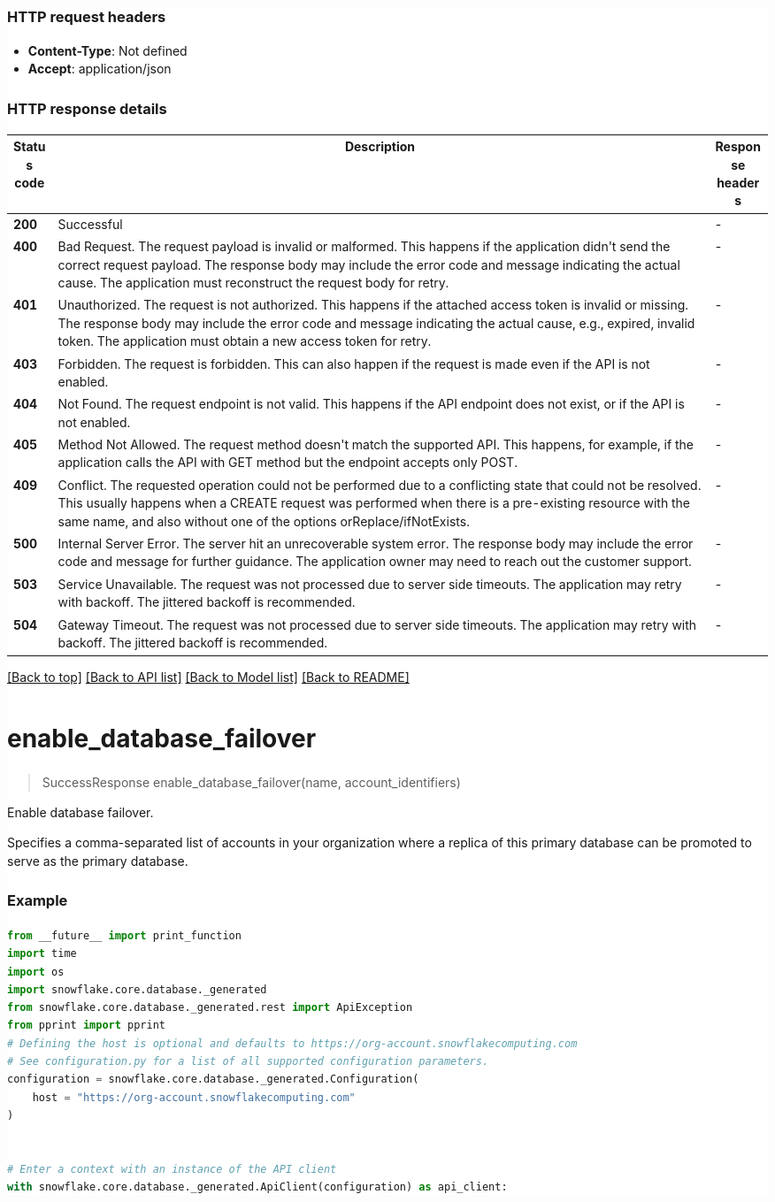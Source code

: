 ### HTTP request headers

 - **Content-Type**: Not defined
 - **Accept**: application/json

### HTTP response details
| Status code | Description | Response headers |
|-------------|-------------|------------------|
**200** | Successful |  -  |
**400** | Bad Request. The request payload is invalid or malformed. This happens if the application didn&#39;t send the correct request payload. The response body may include the error code and message indicating the actual cause. The application must reconstruct the request body for retry. |  -  |
**401** | Unauthorized. The request is not authorized. This happens if the attached access token is invalid or missing. The response body may include the error code and message indicating the actual cause, e.g., expired, invalid token. The application must obtain a new access token for retry. |  -  |
**403** | Forbidden. The request is forbidden. This can also happen if the request is made even if the API is not enabled. |  -  |
**404** | Not Found. The request endpoint is not valid. This happens if the API endpoint does not exist, or if the API is not enabled. |  -  |
**405** | Method Not Allowed. The request method doesn&#39;t match the supported API. This happens, for example, if the application calls the API with GET method but the endpoint accepts only POST. |  -  |
**409** | Conflict. The requested operation could not be performed due to a conflicting state that could not be resolved. This usually happens when a CREATE request was performed when there is a pre-existing resource with the same name, and also without one of the options orReplace/ifNotExists.  |  -  |
**500** | Internal Server Error. The server hit an unrecoverable system error. The response body may include the error code and message for further guidance. The application owner may need to reach out the customer support. |  -  |
**503** | Service Unavailable. The request was not processed due to server side timeouts. The application may retry with backoff. The jittered backoff is recommended. |  -  |
**504** | Gateway Timeout. The request was not processed due to server side timeouts. The application may retry with backoff. The jittered backoff is recommended. |  -  |

[[Back to top]](#) [[Back to API list]](../README.md#documentation-for-api-endpoints) [[Back to Model list]](../README.md#documentation-for-models) [[Back to README]](../README.md)

# **enable_database_failover**
> SuccessResponse enable_database_failover(name, account_identifiers)

Enable database failover.

Specifies a comma-separated list of accounts in your organization where a replica of this primary database can be promoted to serve as the primary database.

### Example

```python
from __future__ import print_function
import time
import os
import snowflake.core.database._generated
from snowflake.core.database._generated.rest import ApiException
from pprint import pprint
# Defining the host is optional and defaults to https://org-account.snowflakecomputing.com
# See configuration.py for a list of all supported configuration parameters.
configuration = snowflake.core.database._generated.Configuration(
    host = "https://org-account.snowflakecomputing.com"
)


# Enter a context with an instance of the API client
with snowflake.core.database._generated.ApiClient(configuration) as api_client:
```